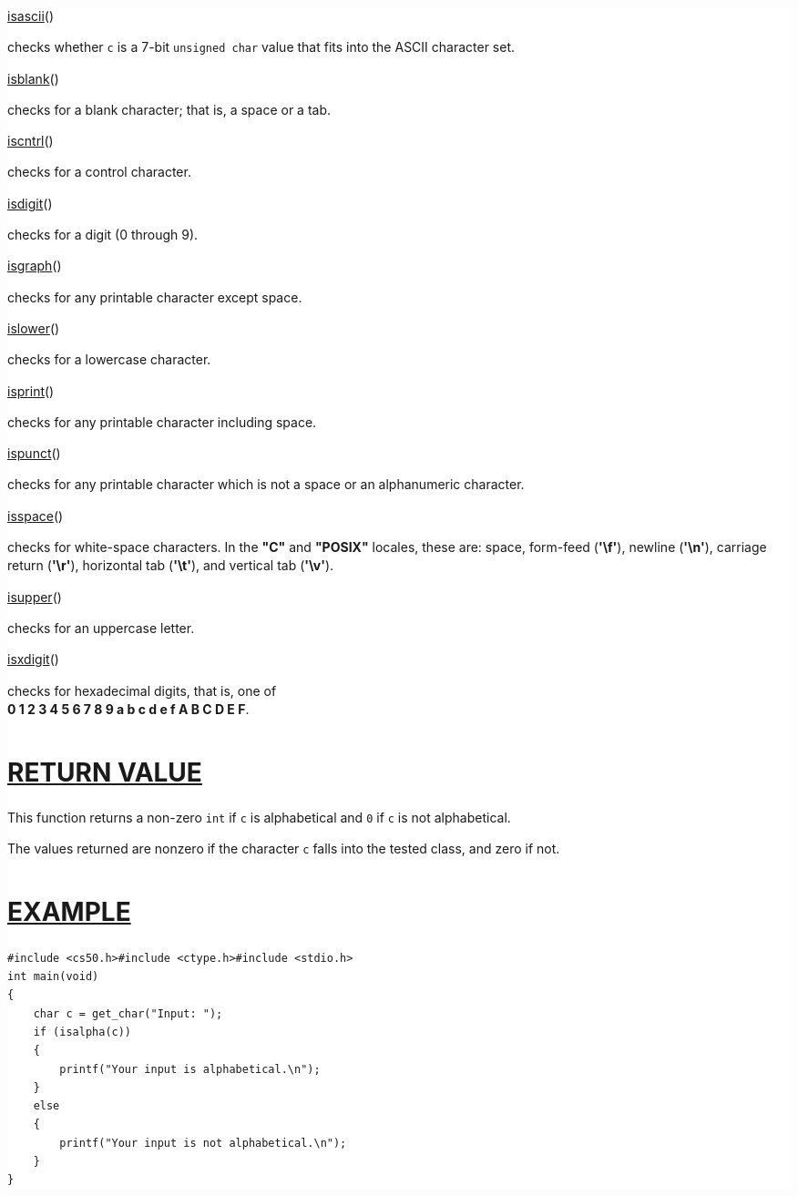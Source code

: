 [isascii](isascii)()

checks whether `c` is a 7-bit `unsigned char` value that fits into the ASCII character set.

[isblank](isblank)()

checks for a blank character; that is, a space or a tab.

[iscntrl](iscntrl)()

checks for a control character.

[isdigit](isdigit)()

checks for a digit (0 through 9).

[isgraph](isgraph)()

checks for any printable character except space.

[islower](islower)()

checks for a lowercase character.

[isprint](isprint)()

checks for any printable character including space.

[ispunct](ispunct)()

checks for any printable character which is not a space or an alphanumeric character.

[isspace](isspace)()

checks for white-space characters. In the **"C"** and **"POSIX"** locales, these are: space, form-feed (**'\\f'**), newline (**'\\n'**), carriage return (**'\\r'**), horizontal tab (**'\\t'**), and vertical tab (**'\\v'**).

[isupper](isupper)()

checks for an uppercase letter.

[isxdigit](isxdigit)()

checks for hexadecimal digits, that is, one of  
**0 1 2 3 4 5 6 7 8 9 a b c d e f A B C D E F**.

[RETURN VALUE](#return-value)
=============================

This function returns a non-zero `int` if `c` is alphabetical and `0` if `c` is not alphabetical.

The values returned are nonzero if the character `c` falls into the tested class, and zero if not.

[EXAMPLE](#example)
===================

    #include <cs50.h>#include <ctype.h>#include <stdio.h>
    int main(void)
    {
        char c = get_char("Input: ");
        if (isalpha(c))
        {
            printf("Your input is alphabetical.\n");
        }
        else
        {
            printf("Your input is not alphabetical.\n");
        }
    }
    